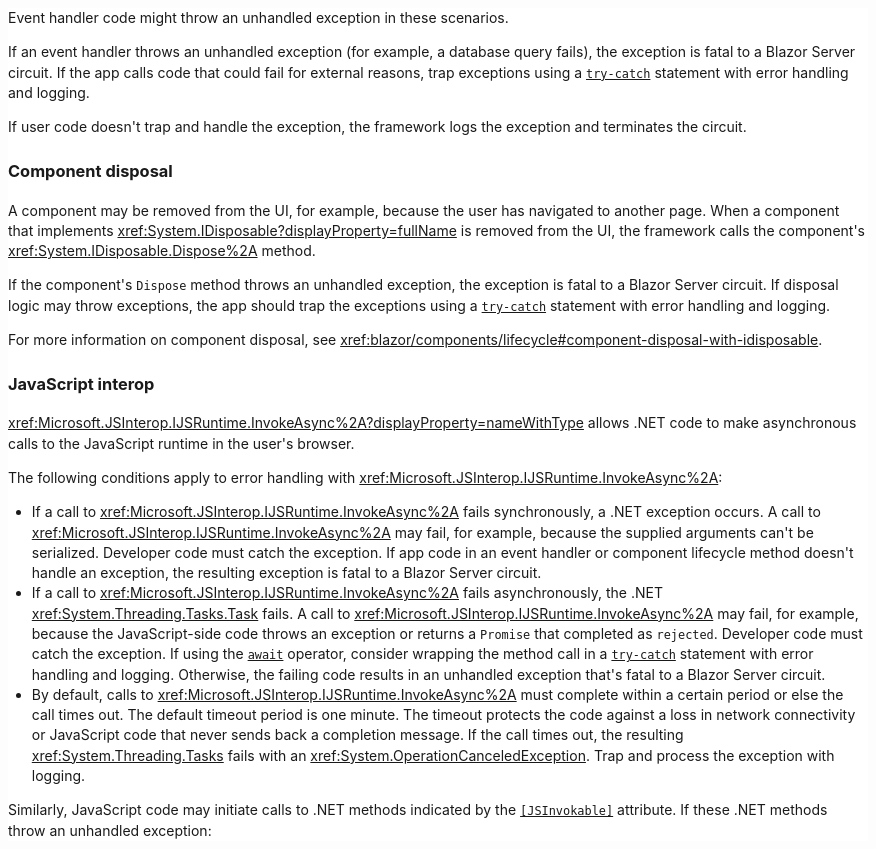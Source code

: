 Event handler code might throw an unhandled exception in these scenarios.

If an event handler throws an unhandled exception (for example, a database query fails), the exception is fatal to a Blazor Server circuit. If the app calls code that could fail for external reasons, trap exceptions using a [`try-catch`](/dotnet/csharp/language-reference/keywords/try-catch) statement with error handling and logging.

If user code doesn't trap and handle the exception, the framework logs the exception and terminates the circuit.

### Component disposal

A component may be removed from the UI, for example, because the user has navigated to another page. When a component that implements <xref:System.IDisposable?displayProperty=fullName> is removed from the UI, the framework calls the component's <xref:System.IDisposable.Dispose%2A> method.

If the component's `Dispose` method throws an unhandled exception, the exception is fatal to a Blazor Server circuit. If disposal logic may throw exceptions, the app should trap the exceptions using a [`try-catch`](/dotnet/csharp/language-reference/keywords/try-catch) statement with error handling and logging.

For more information on component disposal, see <xref:blazor/components/lifecycle#component-disposal-with-idisposable>.

### JavaScript interop

<xref:Microsoft.JSInterop.IJSRuntime.InvokeAsync%2A?displayProperty=nameWithType> allows .NET code to make asynchronous calls to the JavaScript runtime in the user's browser.

The following conditions apply to error handling with <xref:Microsoft.JSInterop.IJSRuntime.InvokeAsync%2A>:

* If a call to <xref:Microsoft.JSInterop.IJSRuntime.InvokeAsync%2A> fails synchronously, a .NET exception occurs. A call to <xref:Microsoft.JSInterop.IJSRuntime.InvokeAsync%2A> may fail, for example, because the supplied arguments can't be serialized. Developer code must catch the exception. If app code in an event handler or component lifecycle method doesn't handle an exception, the resulting exception is fatal to a Blazor Server circuit.
* If a call to <xref:Microsoft.JSInterop.IJSRuntime.InvokeAsync%2A> fails asynchronously, the .NET <xref:System.Threading.Tasks.Task> fails. A call to <xref:Microsoft.JSInterop.IJSRuntime.InvokeAsync%2A> may fail, for example, because the JavaScript-side code throws an exception or returns a `Promise` that completed as `rejected`. Developer code must catch the exception. If using the [`await`](/dotnet/csharp/language-reference/keywords/await) operator, consider wrapping the method call in a [`try-catch`](/dotnet/csharp/language-reference/keywords/try-catch) statement with error handling and logging. Otherwise, the failing code results in an unhandled exception that's fatal to a Blazor Server circuit.
* By default, calls to <xref:Microsoft.JSInterop.IJSRuntime.InvokeAsync%2A> must complete within a certain period or else the call times out. The default timeout period is one minute. The timeout protects the code against a loss in network connectivity or JavaScript code that never sends back a completion message. If the call times out, the resulting <xref:System.Threading.Tasks> fails with an <xref:System.OperationCanceledException>. Trap and process the exception with logging.

Similarly, JavaScript code may initiate calls to .NET methods indicated by the [`[JSInvokable]`](xref:blazor/call-dotnet-from-javascript) attribute. If these .NET methods throw an unhandled exception:
